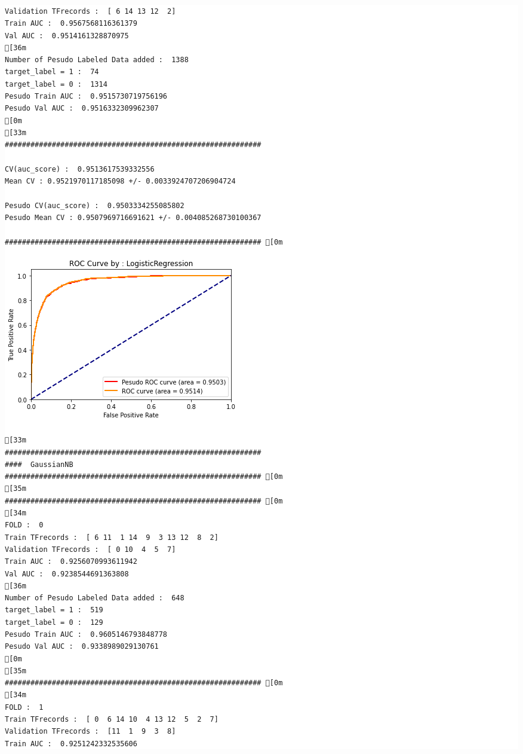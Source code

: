     Validation TFrecords :  [ 6 14 13 12  2]
    Train AUC :  0.9567568116361379
    Val AUC :  0.9514161328870975
    [36m
    Number of Pesudo Labeled Data added :  1388
    target_label = 1 :  74
    target_label = 0 :  1314
    Pesudo Train AUC :  0.9515730719756196
    Pesudo Val AUC :  0.9516332309962307
    [0m
    [33m
    ############################################################
    
    CV(auc_score) :  0.9513617539332556
    Mean CV : 0.9521970117185098 +/- 0.0033924707206904724
    
    Pesudo CV(auc_score) :  0.9503334255085802
    Pesudo Mean CV : 0.9507969716691621 +/- 0.004085268730100367
    
    ############################################################ [0m
    


![png](stacking_output_files/stacking_output_53_3.png)


    [33m
    ############################################################
    ####  GaussianNB
    ############################################################ [0m
    [35m
    ############################################################ [0m
    [34m
    FOLD :  0
    Train TFrecords :  [ 6 11  1 14  9  3 13 12  8  2]
    Validation TFrecords :  [ 0 10  4  5  7]
    Train AUC :  0.9256070993611942
    Val AUC :  0.9238544691363808
    [36m
    Number of Pesudo Labeled Data added :  648
    target_label = 1 :  519
    target_label = 0 :  129
    Pesudo Train AUC :  0.9605146793848778
    Pesudo Val AUC :  0.9338989029130761
    [0m
    [35m
    ############################################################ [0m
    [34m
    FOLD :  1
    Train TFrecords :  [ 0  6 14 10  4 13 12  5  2  7]
    Validation TFrecords :  [11  1  9  3  8]
    Train AUC :  0.9251242332535606